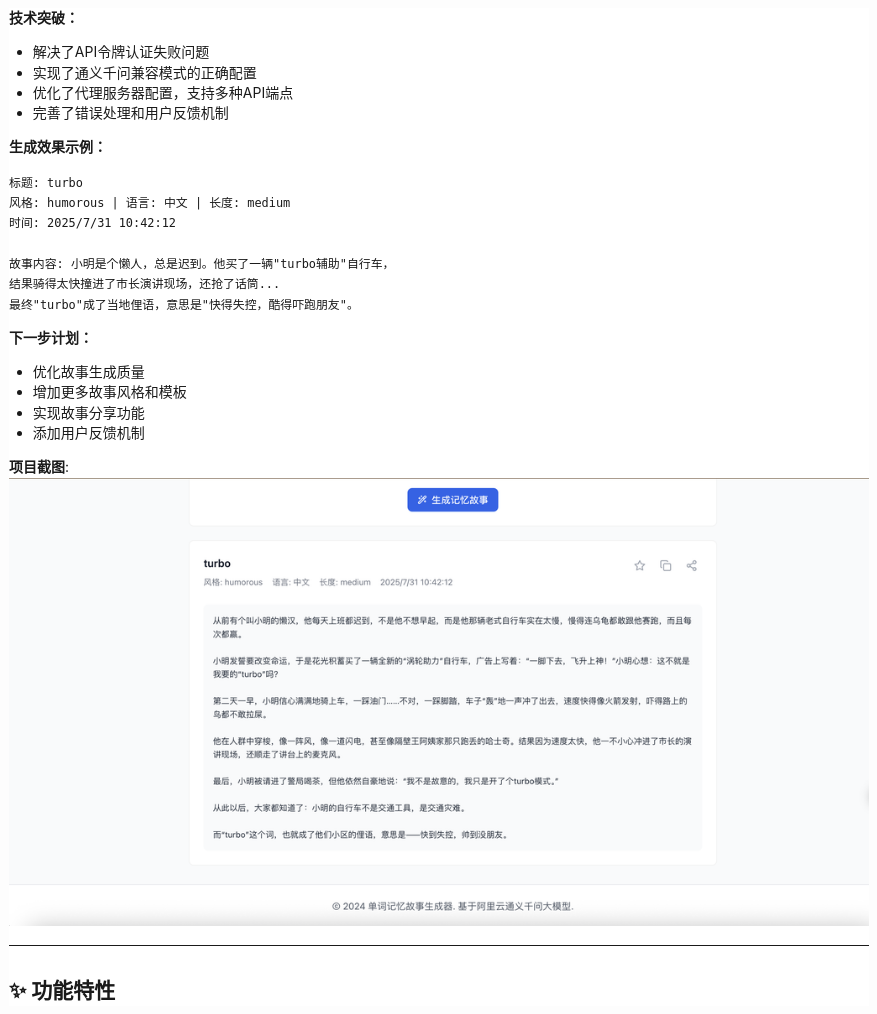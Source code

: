 **技术突破：**
- 解决了API令牌认证失败问题
- 实现了通义千问兼容模式的正确配置
- 优化了代理服务器配置，支持多种API端点
- 完善了错误处理和用户反馈机制

**生成效果示例：**
```
标题: turbo
风格: humorous | 语言: 中文 | 长度: medium
时间: 2025/7/31 10:42:12

故事内容: 小明是个懒人，总是迟到。他买了一辆"turbo辅助"自行车，
结果骑得太快撞进了市长演讲现场，还抢了话筒...
最终"turbo"成了当地俚语，意思是"快得失控，酷得吓跑朋友"。
```

**下一步计划：**
- 优化故事生成质量
- 增加更多故事风格和模板
- 实现故事分享功能
- 添加用户反馈机制

**项目截图**:
![第一个里程碑 - 成功生成故事](./src/images/init.png)

---

## ✨ 功能特性
